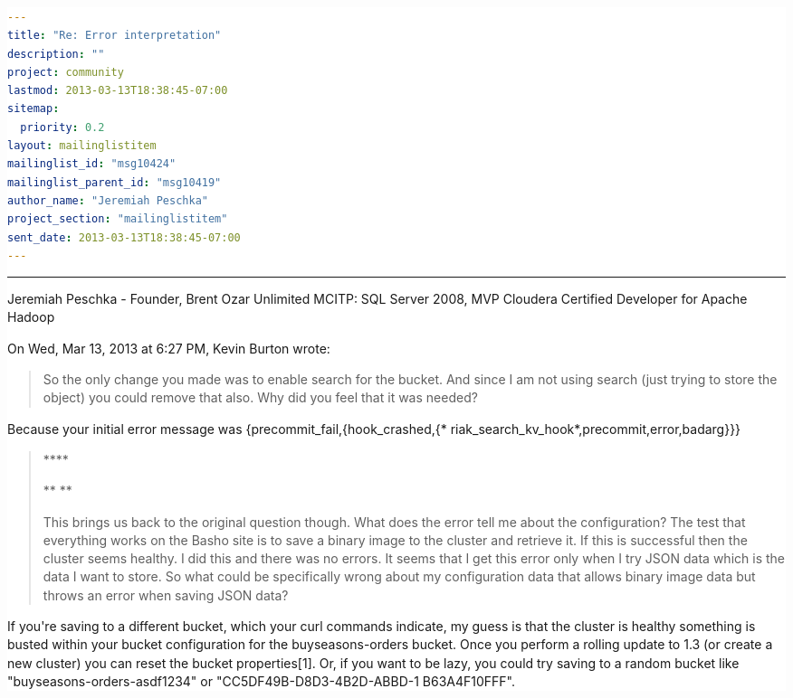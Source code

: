 ```yaml
---
title: "Re: Error interpretation"
description: ""
project: community
lastmod: 2013-03-13T18:38:45-07:00
sitemap:
  priority: 0.2
layout: mailinglistitem
mailinglist_id: "msg10424"
mailinglist_parent_id: "msg10419"
author_name: "Jeremiah Peschka"
project_section: "mailinglistitem"
sent_date: 2013-03-13T18:38:45-07:00
---
```



---
Jeremiah Peschka - Founder, Brent Ozar Unlimited
MCITP: SQL Server 2008, MVP
Cloudera Certified Developer for Apache Hadoop


On Wed, Mar 13, 2013 at 6:27 PM, Kevin Burton wrote:

> So the only change you made was to enable search for the bucket. And since
> I am not using search (just trying to store the object) you could remove
> that also. Why did you feel that it was needed?
>

Because your initial error message was {precommit\_fail,{hook\_crashed,{\*
riak\_search\_kv\_hook\*,precommit,error,badarg}}}


> \*\*\*\*
>
> \*\* \*\*
>
> This brings us back to the original question though. What does the error
> tell me about the configuration? The test that everything works on the
> Basho site is to save a binary image to the cluster and retrieve it. If
> this is successful then the cluster seems healthy. I did this and there was
> no errors. It seems that I get this error only when I try JSON data which
> is the data I want to store. So what could be specifically wrong about my
> configuration data that allows binary image data but throws an error when
> saving JSON data?
>
If you're saving to a different bucket, which your curl commands indicate,
my guess is that the cluster is healthy something is busted within your
bucket configuration for the buyseasons-orders bucket. Once you perform a
rolling update to 1.3 (or create a new cluster) you can reset the bucket
properties[1]. Or, if you want to be lazy, you could try saving to a random
bucket like "buyseasons-orders-asdf1234" or "CC5DF49B-D8D3-4B2D-ABBD-1
B63A4F10FFF".
